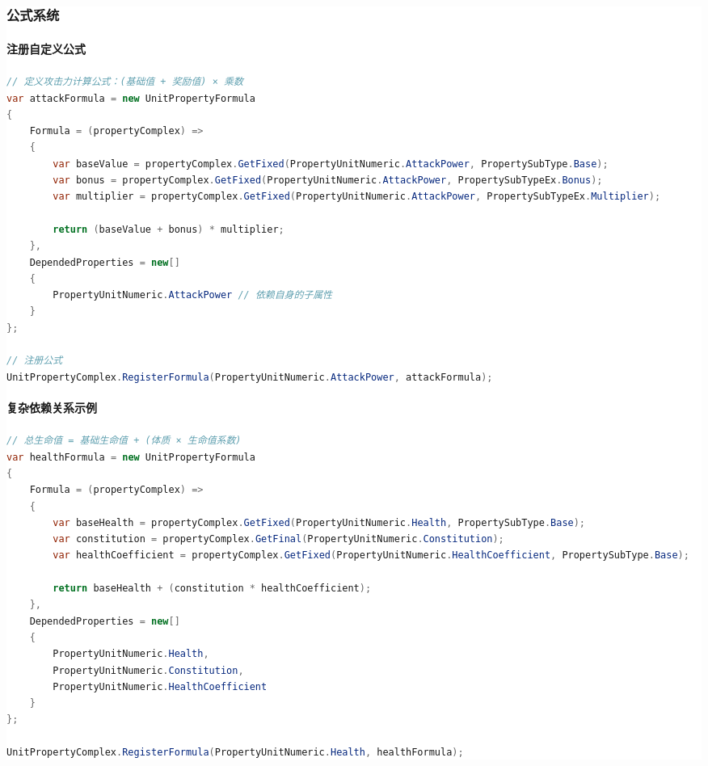 ### 公式系统

#### 注册自定义公式

```csharp
// 定义攻击力计算公式：(基础值 + 奖励值) × 乘数
var attackFormula = new UnitPropertyFormula
{
    Formula = (propertyComplex) =>
    {
        var baseValue = propertyComplex.GetFixed(PropertyUnitNumeric.AttackPower, PropertySubType.Base);
        var bonus = propertyComplex.GetFixed(PropertyUnitNumeric.AttackPower, PropertySubTypeEx.Bonus);
        var multiplier = propertyComplex.GetFixed(PropertyUnitNumeric.AttackPower, PropertySubTypeEx.Multiplier);
        
        return (baseValue + bonus) * multiplier;
    },
    DependedProperties = new[]
    {
        PropertyUnitNumeric.AttackPower // 依赖自身的子属性
    }
};

// 注册公式
UnitPropertyComplex.RegisterFormula(PropertyUnitNumeric.AttackPower, attackFormula);
```

#### 复杂依赖关系示例

```csharp
// 总生命值 = 基础生命值 + (体质 × 生命值系数)
var healthFormula = new UnitPropertyFormula
{
    Formula = (propertyComplex) =>
    {
        var baseHealth = propertyComplex.GetFixed(PropertyUnitNumeric.Health, PropertySubType.Base);
        var constitution = propertyComplex.GetFinal(PropertyUnitNumeric.Constitution);
        var healthCoefficient = propertyComplex.GetFixed(PropertyUnitNumeric.HealthCoefficient, PropertySubType.Base);
        
        return baseHealth + (constitution * healthCoefficient);
    },
    DependedProperties = new[]
    {
        PropertyUnitNumeric.Health,
        PropertyUnitNumeric.Constitution,
        PropertyUnitNumeric.HealthCoefficient
    }
};

UnitPropertyComplex.RegisterFormula(PropertyUnitNumeric.Health, healthFormula);
```
